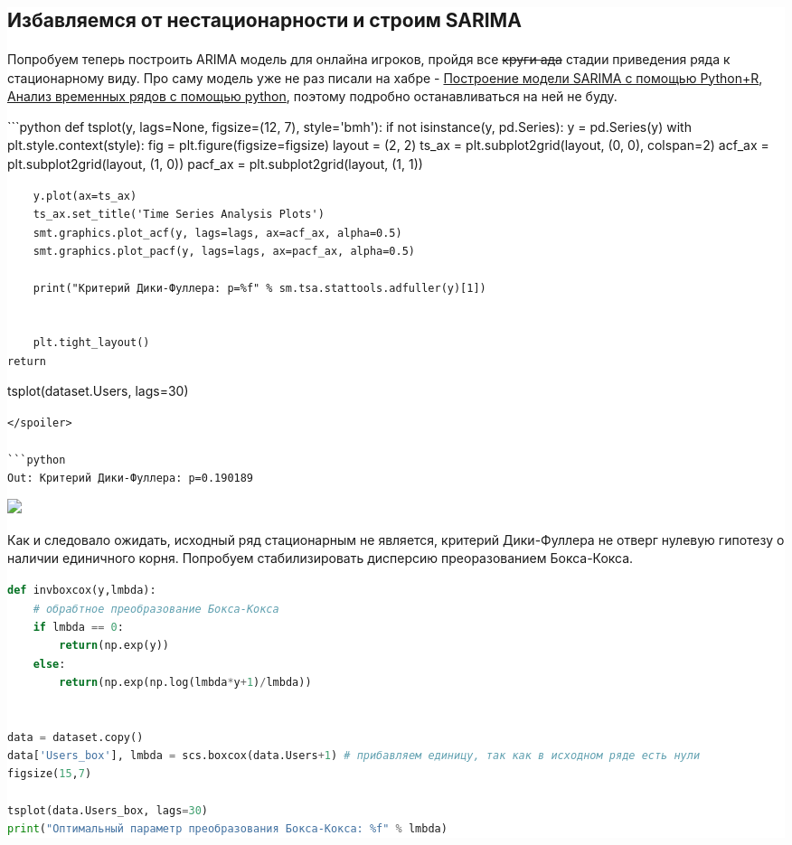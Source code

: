 ## Избавляемся от нестационарности и строим SARIMA

Попробуем теперь построить ARIMA модель для онлайна игроков, пройдя все ~~круги ада~~ стадии приведения ряда к стационарному виду. Про саму модель уже не раз писали на хабре - [Построение модели SARIMA с помощью Python+R](https://habrahabr.ru/post/210530/), [Анализ временных рядов с помощью python](https://habrahabr.ru/post/207160/), поэтому подробно останавливаться на ней не буду.

<spoiler title="Код для отрисовки графиков">
```python
def tsplot(y, lags=None, figsize=(12, 7), style='bmh'):
    if not isinstance(y, pd.Series):
        y = pd.Series(y)
    with plt.style.context(style):    
        fig = plt.figure(figsize=figsize)
        layout = (2, 2)
        ts_ax = plt.subplot2grid(layout, (0, 0), colspan=2)
        acf_ax = plt.subplot2grid(layout, (1, 0))
        pacf_ax = plt.subplot2grid(layout, (1, 1))
        

        y.plot(ax=ts_ax)
        ts_ax.set_title('Time Series Analysis Plots')
        smt.graphics.plot_acf(y, lags=lags, ax=acf_ax, alpha=0.5)
        smt.graphics.plot_pacf(y, lags=lags, ax=pacf_ax, alpha=0.5)

        print("Критерий Дики-Фуллера: p=%f" % sm.tsa.stattools.adfuller(y)[1])


        plt.tight_layout()
    return 

tsplot(dataset.Users, lags=30)
```
</spoiler>

```python
Out: Критерий Дики-Фуллера: p=0.190189
```
<img src="https://habrastorage.org/files/3cd/91f/a88/3cd91fa88d2244ab9ed28b6dd4556f9b.png"/>

Как и следовало ожидать, исходный ряд стационарным не является, критерий Дики-Фуллера не отверг нулевую гипотезу о наличии единичного корня. Попробуем стабилизировать дисперсию преоразованием Бокса-Кокса.


```python
def invboxcox(y,lmbda):
    # обрабтное преобразование Бокса-Кокса
    if lmbda == 0:
        return(np.exp(y))
    else:
        return(np.exp(np.log(lmbda*y+1)/lmbda))


data = dataset.copy()
data['Users_box'], lmbda = scs.boxcox(data.Users+1) # прибавляем единицу, так как в исходном ряде есть нули
figsize(15,7)

tsplot(data.Users_box, lags=30)
print("Оптимальный параметр преобразования Бокса-Кокса: %f" % lmbda)
```
